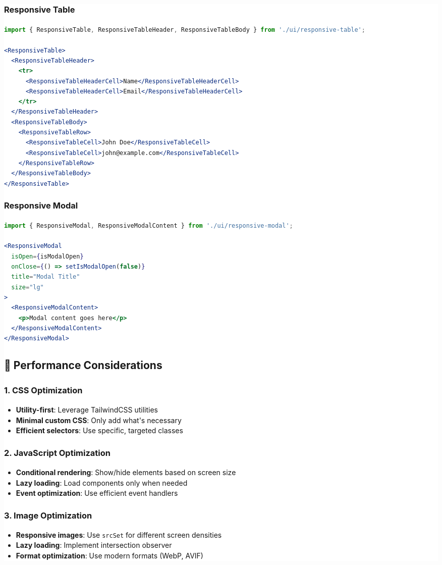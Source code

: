 
### Responsive Table
```jsx
import { ResponsiveTable, ResponsiveTableHeader, ResponsiveTableBody } from './ui/responsive-table';

<ResponsiveTable>
  <ResponsiveTableHeader>
    <tr>
      <ResponsiveTableHeaderCell>Name</ResponsiveTableHeaderCell>
      <ResponsiveTableHeaderCell>Email</ResponsiveTableHeaderCell>
    </tr>
  </ResponsiveTableHeader>
  <ResponsiveTableBody>
    <ResponsiveTableRow>
      <ResponsiveTableCell>John Doe</ResponsiveTableCell>
      <ResponsiveTableCell>john@example.com</ResponsiveTableCell>
    </ResponsiveTableRow>
  </ResponsiveTableBody>
</ResponsiveTable>
```

### Responsive Modal
```jsx
import { ResponsiveModal, ResponsiveModalContent } from './ui/responsive-modal';

<ResponsiveModal 
  isOpen={isModalOpen} 
  onClose={() => setIsModalOpen(false)}
  title="Modal Title"
  size="lg"
>
  <ResponsiveModalContent>
    <p>Modal content goes here</p>
  </ResponsiveModalContent>
</ResponsiveModal>
```

## 🚀 Performance Considerations

### 1. CSS Optimization
- **Utility-first**: Leverage TailwindCSS utilities
- **Minimal custom CSS**: Only add what's necessary
- **Efficient selectors**: Use specific, targeted classes

### 2. JavaScript Optimization
- **Conditional rendering**: Show/hide elements based on screen size
- **Lazy loading**: Load components only when needed
- **Event optimization**: Use efficient event handlers

### 3. Image Optimization
- **Responsive images**: Use `srcSet` for different screen densities
- **Lazy loading**: Implement intersection observer
- **Format optimization**: Use modern formats (WebP, AVIF)
